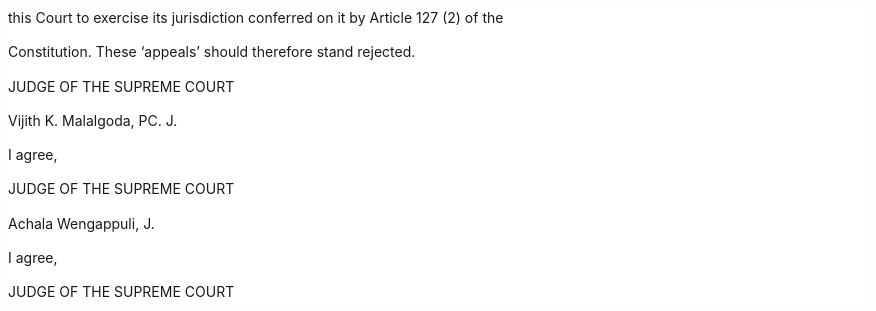 this Court to exercise its jurisdiction conferred on it by Article 127 (2) of the

Constitution. These ‘appeals’ should therefore stand rejected.

JUDGE OF THE SUPREME COURT

Vijith K. Malalgoda, PC. J.

I agree,

JUDGE OF THE SUPREME COURT

Achala Wengappuli, J.

I agree,

JUDGE OF THE SUPREME COURT